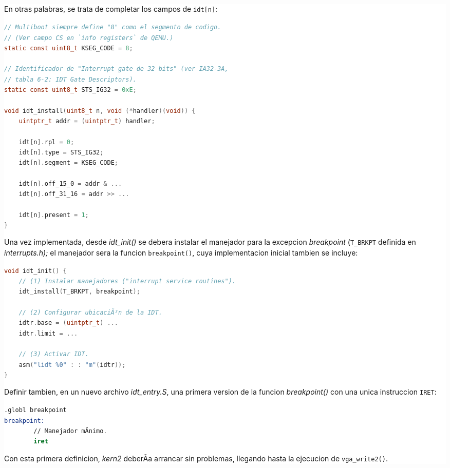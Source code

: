 En otras palabras, se trata de completar los campos de `idt[n]`:

```c
// Multiboot siempre define "8" como el segmento de codigo.
// (Ver campo CS en `info registers` de QEMU.)
static const uint8_t KSEG_CODE = 8;

// Identificador de "Interrupt gate de 32 bits" (ver IA32-3A,
// tabla 6-2: IDT Gate Descriptors).
static const uint8_t STS_IG32 = 0xE;

void idt_install(uint8_t n, void (*handler)(void)) {
    uintptr_t addr = (uintptr_t) handler;

    idt[n].rpl = 0;
    idt[n].type = STS_IG32;
    idt[n].segment = KSEG_CODE;

    idt[n].off_15_0 = addr & ...
    idt[n].off_31_16 = addr >> ...

    idt[n].present = 1;
}
```

Una vez implementada, desde _idt_init()_ se debera instalar el manejador para la excepcion _breakpoint_ (`T_BRKPT` definida en _interrupts.h);_ el manejador sera la funcion `breakpoint()`, cuya implementacion inicial tambien se incluye:

```c
void idt_init() {
    // (1) Instalar manejadores ("interrupt service routines").
    idt_install(T_BRKPT, breakpoint);

    // (2) Configurar ubicaciÃ³n de la IDT.
    idtr.base = (uintptr_t) ...
    idtr.limit = ...

    // (3) Activar IDT.
    asm("lidt %0" : : "m"(idtr));
}
```

Definir tambien, en un nuevo archivo _idt_entry.S_, una primera version de la funcion _breakpoint()_ con una unica instruccion `IRET`:

```nasm
.globl breakpoint
breakpoint:
        // Manejador mÃ­nimo.
        iret
```

Con esta primera definicion, _kern2_ deberÃ­a arrancar sin problemas, llegando hasta la ejecucion de `vga_write2()`.


[space]: https://sourceware.org/binutils/docs/as/Space.html
[align]: https://sourceware.org/binutils/docs/as/Align.html
[p2align]: https://sourceware.org/binutils/docs/as/P2align.html
[directiva]: https://sourceware.org/binutils/docs/as/Pseudo-Ops.html
[strlcat]: https://www.freebsd.org/cgi/man.cgi?query=strlcat&sektion=3
[strncat]: http://man7.org/linux/man-pages/man3/strcat.3.html
[lkmlarr]: https://lkml.org/lkml/2015/9/3/428 "â€œChrist, people. Learn C, instead of just stringing random characters together until it compiles.â€"
[^nostrncat]: El archivo _string.c_ proporcionado no incluye una implementaciÃ³n de `strncat(3)`. Esta implementaciÃ³n alternativa se puede realizar leyendo la documentacion de la funcion, y probandolo en un programa aparte, en espacio de usuario.
[^linus]: Es por esto que Linus Torvalds, [en su estilo caracterÃ­stico][lkmlarr], recomienda siempre usar `char *buf` y nunca `char buf[â€‹]` en la declaracion de una funcion.
[Pintos]: http://pintos-os.org/
[nostdinc]: https://clang.llvm.org/docs/CommandGuide/clang.html#cmdoption-nostdinc
[nostdlibinc]: https://clang.llvm.org/docs/CommandGuide/clang.html#cmdoption-nostdlibinc
[^stdlibinc]: La opcion [`-nostdlibinc`][nostdlibinc] de Clang  es precisamente la que se necesita para el kernel; GCC no la tiene, y [`-nostdinc`][nostdinc] implementa el punto 1 sin combinarlo con el 3.
[107gcc]: https://cs107e.github.io/guides/gcc/
[^build-id]: Si esta version no arranca, probar a aÃ±adir el flag `-Wl,--build-id=none`, o seguir usando _ld_ directamente.
[^noos]: En este contexto, Â«sin ayuda del sistema operativoÂ» vendrÃ­a a significar: bien en un solo proceso de usuario sin invocar ninguna llamada al sistema relacionada con la planificaciÃ³n; bien en un kernel bÃ¡sico sin reloj configurado.
[core]: https://unix.stackexchange.com/a/146240
[cpu-bound]: https://en.wikipedia.org/wiki/CPU-bound
[regparm]: https://gcc.gnu.org/onlinedocs/gcc/x86-Function-Attributes.html
[^yield]: El verbo _yield_ (en ingles, ceder el paso) es el tÃ©rmino que se suele usar para indicar que una tarea cede voluntariamente el uso del procesador a otra.
[^commentint3]: Se aconseja dejar la instruccion `INT3` comentada hasta que se implemente _idt_init()_ correctamente. Asimismo, para agilizar el desarrollo, se puede dejar comentada la llamada a _contador_run()_.
[^nobp]: Para este ejercicio, se debe evitar poner un breakpoint en la instruccion `int3` directamente.
[^segfault]: Esta funcionalidad es principalmente util cuando comienza a haber procesos no privilegiados de usuario, ya que se da oportunidad al kernel de decidir que hacer si un programa muestra un comportamiento anomalo (por ejemplo, intentar escribir en una region de memoria de sÃ³lo lectura).